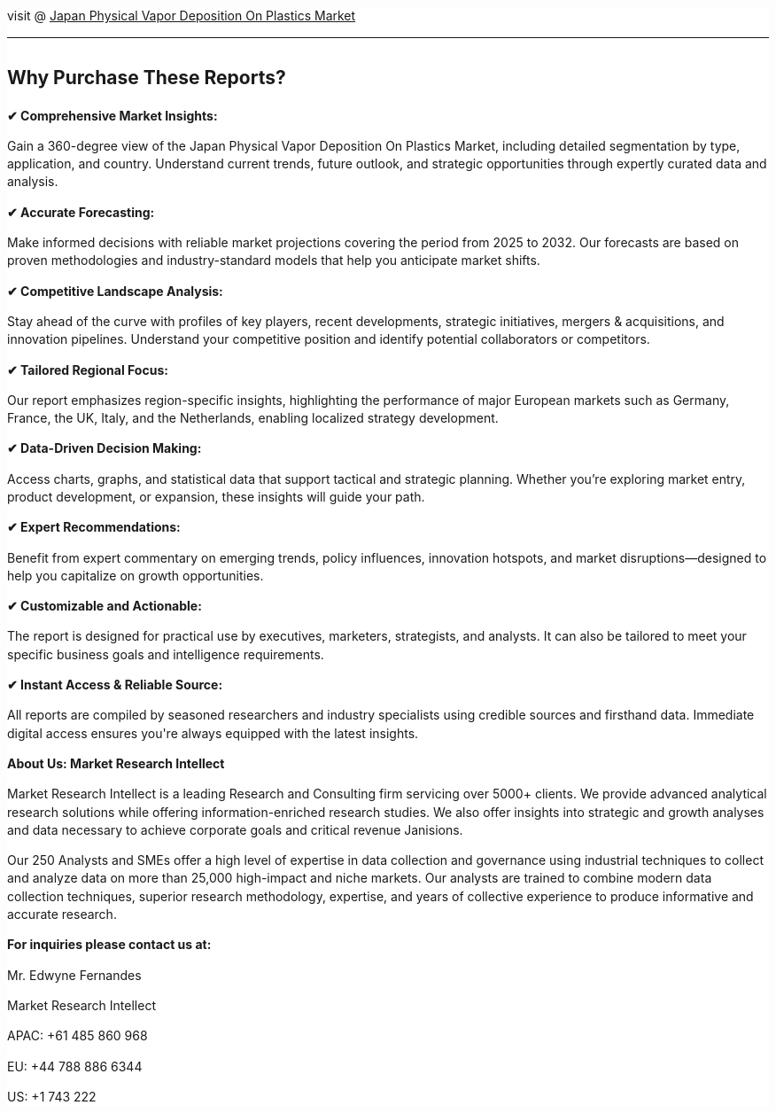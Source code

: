 visit&nbsp;@</strong>&nbsp;</span><span class="font-[700]"><a href="https://www.marketresearchintellect.com/product/global-physical-vapor-deposition-on-plastics-market-size-and-forecast/?utm_source=Linkedin&utm_medium=047" target="_blank" data-tracking-control-name="article-ssr-frontend-pulse_little-text-block" data-tracking-will-navigate="" data-test-link="">Japan Physical Vapor Deposition On Plastics Market</a></span></p></blockquote><hr /><h2>Why Purchase These Reports?</h2><p><strong>✔ Comprehensive Market Insights:</strong></p><p>Gain a 360-degree view of the Japan Physical Vapor Deposition On Plastics Market, including detailed segmentation by type, application, and country. Understand current trends, future outlook, and strategic opportunities through expertly curated data and analysis.</p><p><strong>✔ Accurate Forecasting:</strong></p><p>Make informed decisions with reliable market projections covering the period from 2025 to 2032. Our forecasts are based on proven methodologies and industry-standard models that help you anticipate market shifts.</p><p><strong>✔ Competitive Landscape Analysis:</strong></p><p>Stay ahead of the curve with profiles of key players, recent developments, strategic initiatives, mergers &amp; acquisitions, and innovation pipelines. Understand your competitive position and identify potential collaborators or competitors.</p><p><strong>✔ Tailored Regional Focus:</strong></p><p>Our report emphasizes region-specific insights, highlighting the performance of major European markets such as Germany, France, the UK, Italy, and the Netherlands, enabling localized strategy development.</p><p><strong>✔ Data-Driven Decision Making:</strong></p><p>Access charts, graphs, and statistical data that support tactical and strategic planning. Whether you&rsquo;re exploring market entry, product development, or expansion, these insights will guide your path.</p><p><strong>✔ Expert Recommendations:</strong></p><p>Benefit from expert commentary on emerging trends, policy influences, innovation hotspots, and market disruptions&mdash;designed to help you capitalize on growth opportunities.</p><p><strong>✔ Customizable and Actionable:</strong></p><p>The report is designed for practical use by executives, marketers, strategists, and analysts. It can also be tailored to meet your specific business goals and intelligence requirements.</p><p><strong>✔ Instant Access &amp; Reliable Source:</strong></p><p>All reports are compiled by seasoned researchers and industry specialists using credible sources and firsthand data. Immediate digital access ensures you're always equipped with the latest insights.</p><p><strong><span class="font-[700]">About Us: Market Research Intellect</span></strong></p><p><span class="">Market Research Intellect is a leading Research and Consulting firm servicing over 5000+ clients. We provide advanced analytical research solutions while offering information-enriched research studies.&nbsp;</span>We also offer insights into strategic and growth analyses and data necessary to achieve corporate goals and critical revenue Janisions.</p><p><span class="">Our 250 Analysts and SMEs offer a high level of expertise in data collection and governance using industrial techniques to collect and analyze data on more than 25,000 high-impact and niche markets. Our analysts are trained to combine modern data collection techniques, superior research methodology, expertise, and years of collective experience to produce informative and accurate research.</span></p><p><strong>For inquiries please contact us at:</strong></p><p>Mr. Edwyne Fernandes</p><p>Market Research Intellect</p><p>APAC: +61 485 860 968</p><p>EU: +44 788 886 6344</p><p>US: +1 743 222